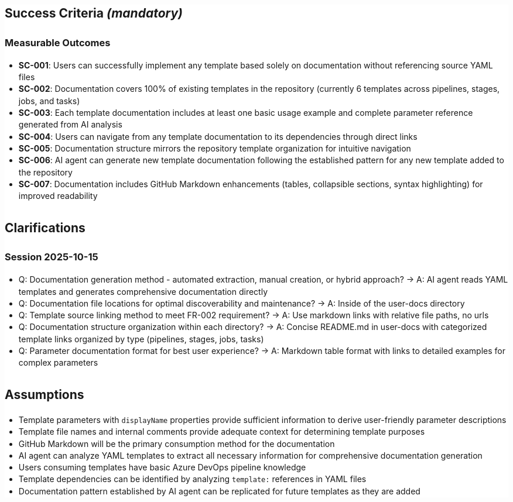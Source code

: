 ## Success Criteria *(mandatory)*



### Measurable Outcomes

- **SC-001**: Users can successfully implement any template based solely on documentation without referencing source YAML files
- **SC-002**: Documentation covers 100% of existing templates in the repository (currently 6 templates across pipelines, stages, jobs, and tasks)
- **SC-003**: Each template documentation includes at least one basic usage example and complete parameter reference generated from AI analysis
- **SC-004**: Users can navigate from any template documentation to its dependencies through direct links
- **SC-005**: Documentation structure mirrors the repository template organization for intuitive navigation
- **SC-006**: AI agent can generate new template documentation following the established pattern for any new template added to the repository
- **SC-007**: Documentation includes GitHub Markdown enhancements (tables, collapsible sections, syntax highlighting) for improved readability

## Clarifications

### Session 2025-10-15

- Q: Documentation generation method - automated extraction, manual creation, or hybrid approach? → A: AI agent reads YAML templates and generates comprehensive documentation directly
- Q: Documentation file locations for optimal discoverability and maintenance? → A: Inside of the user-docs directory
- Q: Template source linking method to meet FR-002 requirement? → A: Use markdown links with relative file paths, no urls
- Q: Documentation structure organization within each directory? → A: Concise README.md in user-docs with categorized template links organized by type (pipelines, stages, jobs, tasks)
- Q: Parameter documentation format for best user experience? → A: Markdown table format with links to detailed examples for complex parameters

## Assumptions

- Template parameters with `displayName` properties provide sufficient information to derive user-friendly parameter descriptions
- Template file names and internal comments provide adequate context for determining template purposes
- GitHub Markdown will be the primary consumption method for the documentation
- AI agent can analyze YAML templates to extract all necessary information for comprehensive documentation generation
- Users consuming templates have basic Azure DevOps pipeline knowledge
- Template dependencies can be identified by analyzing `template:` references in YAML files
- Documentation pattern established by AI agent can be replicated for future templates as they are added
